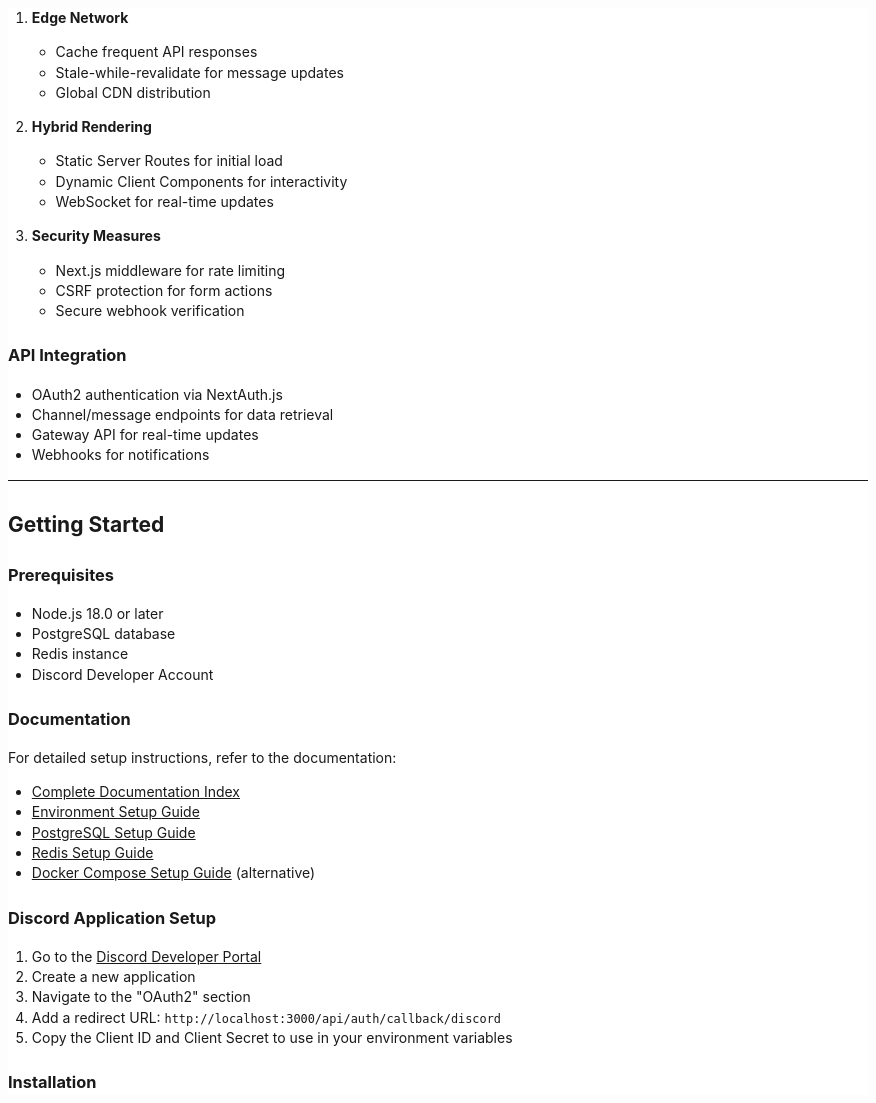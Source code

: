 1. **Edge Network**

   - Cache frequent API responses
   - Stale-while-revalidate for message updates
   - Global CDN distribution

2. **Hybrid Rendering**

   - Static Server Routes for initial load
   - Dynamic Client Components for interactivity
   - WebSocket for real-time updates

3. **Security Measures**
   - Next.js middleware for rate limiting
   - CSRF protection for form actions
   - Secure webhook verification

### API Integration

- OAuth2 authentication via NextAuth.js
- Channel/message endpoints for data retrieval
- Gateway API for real-time updates
- Webhooks for notifications

---

## Getting Started

### Prerequisites

- Node.js 18.0 or later
- PostgreSQL database
- Redis instance
- Discord Developer Account

### Documentation

For detailed setup instructions, refer to the documentation:

- [Complete Documentation Index](./docs/README.md)
- [Environment Setup Guide](./docs/environment-setup.md)
- [PostgreSQL Setup Guide](./docs/postgresql-setup.md)
- [Redis Setup Guide](./docs/redis-setup.md)
- [Docker Compose Setup Guide](./docs/docker-compose-setup.md) (alternative)

### Discord Application Setup

1. Go to the [Discord Developer Portal](https://discord.com/developers/applications)
2. Create a new application
3. Navigate to the "OAuth2" section
4. Add a redirect URL: `http://localhost:3000/api/auth/callback/discord`
5. Copy the Client ID and Client Secret to use in your environment variables

### Installation
